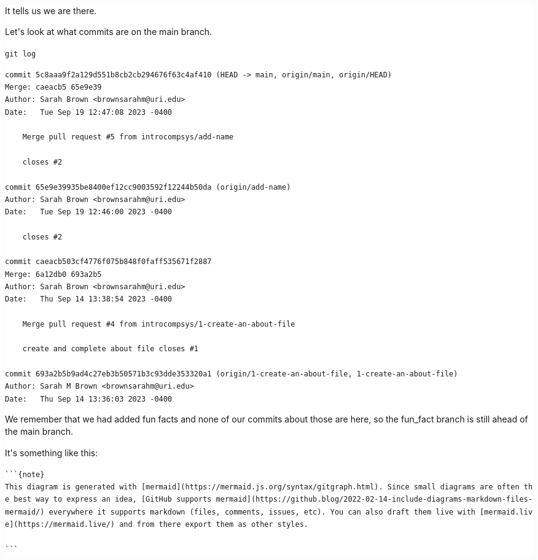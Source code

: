 It tells us we are there. 


Let's look at what commits are on the main branch. 

```
git log
```

```
commit 5c8aaa9f2a129d551b8cb2cb294676f63c4af410 (HEAD -> main, origin/main, origin/HEAD)
Merge: caeacb5 65e9e39
Author: Sarah Brown <brownsarahm@uri.edu>
Date:   Tue Sep 19 12:47:08 2023 -0400

    Merge pull request #5 from introcompsys/add-name
    
    closes #2

commit 65e9e39935be8400ef12cc9003592f12244b50da (origin/add-name)
Author: Sarah Brown <brownsarahm@uri.edu>
Date:   Tue Sep 19 12:46:00 2023 -0400

    closes #2

commit caeacb503cf4776f075b848f0faff535671f2887
Merge: 6a12db0 693a2b5
Author: Sarah Brown <brownsarahm@uri.edu>
Date:   Thu Sep 14 13:38:54 2023 -0400

    Merge pull request #4 from introcompsys/1-create-an-about-file
    
    create and complete about file closes #1

commit 693a2b5b9ad4c27eb3b50571b3c93dde353320a1 (origin/1-create-an-about-file, 1-create-an-about-file)
Author: Sarah M Brown <brownsarahm@uri.edu>
Date:   Thu Sep 14 13:36:03 2023 -0400
```

We remember that we had added fun facts and none of our commits about those are here, so the fun_fact branch is still ahead of the main branch. 

It's something like this: 

````{margin}
```{note}
This diagram is generated with [mermaid](https://mermaid.js.org/syntax/gitgraph.html). Since small diagrams are often the best way to express an idea, [GitHub supports mermaid](https://github.blog/2022-02-14-include-diagrams-markdown-files-mermaid/) everywhere it supports markdown (files, comments, issues, etc). You can also draft them live with [mermaid.live](https://mermaid.live/) and from there export them as other styles. 

```
````
